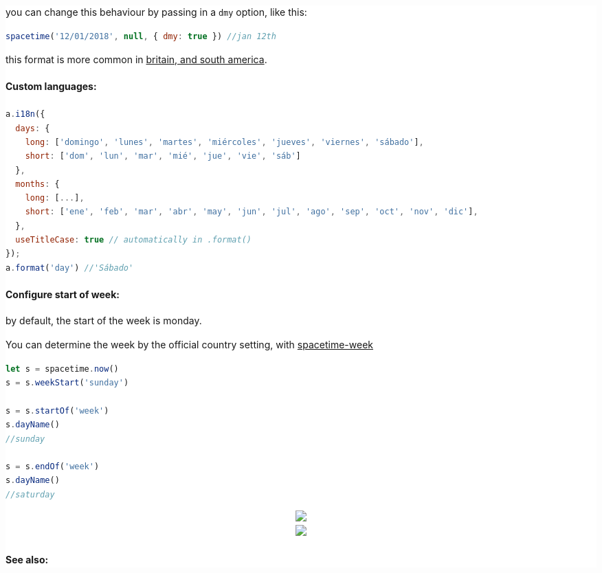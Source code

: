 you can change this behaviour by passing in a `dmy` option, like this:

```js
spacetime('12/01/2018', null, { dmy: true }) //jan 12th
```

this format is more common in [britain, and south america](https://en.wikipedia.org/wiki/Date_format_by_country).

#### Custom languages:

```js
a.i18n({
  days: {
    long: ['domingo', 'lunes', 'martes', 'miércoles', 'jueves', 'viernes', 'sábado'],
    short: ['dom', 'lun', 'mar', 'mié', 'jue', 'vie', 'sáb']
  },
  months: {
    long: [...],
    short: ['ene', 'feb', 'mar', 'abr', 'may', 'jun', 'jul', 'ago', 'sep', 'oct', 'nov', 'dic'],
  },
  useTitleCase: true // automatically in .format()
});
a.format('day') //'Sábado'
```

#### Configure start of week:

by default, the start of the week is monday.

You can determine the week by the official country setting, with [spacetime-week](https://github.com/spencermountain/spacetime-week)

```js
let s = spacetime.now()
s = s.weekStart('sunday')

s = s.startOf('week')
s.dayName()
//sunday

s = s.endOf('week')
s.dayName()
//saturday
```


<div align="center">
  <img height="25px" src="https://user-images.githubusercontent.com/399657/68221862-17ceb980-ffb8-11e9-87d4-7b30b6488f16.png"/>
</div>
<div align="center">
  <img height="50px" src="https://user-images.githubusercontent.com/399657/68221824-09809d80-ffb8-11e9-9ef0-6ed3574b0ce8.png"/>
</div>

#### See also:
